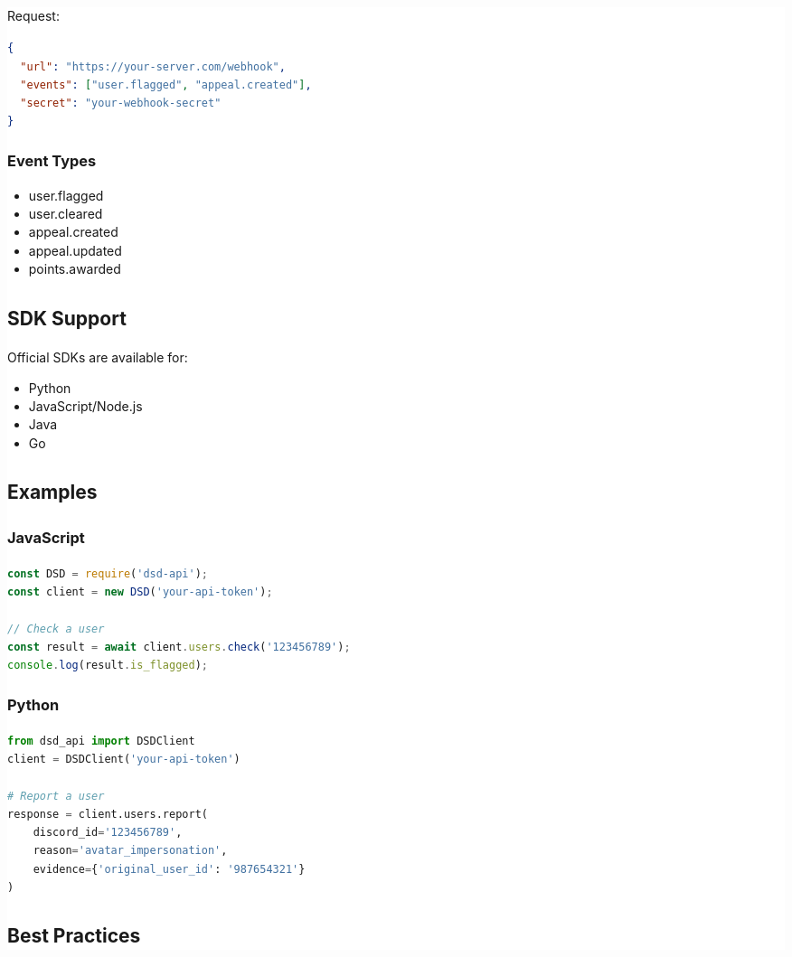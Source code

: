 Request:
```json
{
  "url": "https://your-server.com/webhook",
  "events": ["user.flagged", "appeal.created"],
  "secret": "your-webhook-secret"
}
```

### Event Types

- user.flagged
- user.cleared
- appeal.created
- appeal.updated
- points.awarded

## SDK Support

Official SDKs are available for:

- Python
- JavaScript/Node.js
- Java
- Go

## Examples

### JavaScript
```javascript
const DSD = require('dsd-api');
const client = new DSD('your-api-token');

// Check a user
const result = await client.users.check('123456789');
console.log(result.is_flagged);
```

### Python
```python
from dsd_api import DSDClient
client = DSDClient('your-api-token')

# Report a user
response = client.users.report(
    discord_id='123456789',
    reason='avatar_impersonation',
    evidence={'original_user_id': '987654321'}
)
```

## Best Practices
